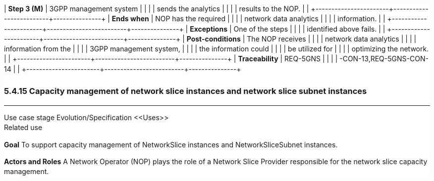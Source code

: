 | **Step 3 (M)**        | 3GPP management system  |               |
|                       | sends the analytics     |               |
|                       | results to the NOP.     |               |
+-----------------------+-------------------------+---------------+
| **Ends when**         | NOP has the required    |               |
|                       | network data analytics  |               |
|                       | information.            |               |
+-----------------------+-------------------------+---------------+
| **Exceptions**        | One of the steps        |               |
|                       | identified above fails. |               |
+-----------------------+-------------------------+---------------+
| **Post-conditions**   | The NOP receives        |               |
|                       | network data analytics  |               |
|                       | information from the    |               |
|                       | 3GPP management system, |               |
|                       | the information could   |               |
|                       | be utilized for         |               |
|                       | optimizing the network. |               |
+-----------------------+-------------------------+---------------+
| **Traceability**      | REQ-5GNS                |               |
|                       | -CON-13,REQ-5GNS-CON-14 |               |
+-----------------------+-------------------------+---------------+

### 5.4.15 Capacity management of network slice instances and network slice subnet instances 

  ----------------------- ---------------------------------------------------------------------------------------------------------------------------------------------------------------------------------------------------------------------------------------------------------------------------------------------------------------------------------- -------------------
  Use case stage          Evolution/Specification                                                                                                                                                                                                                                                                                                            \<\<Uses\>\>\
                                                                                                                                                                                                                                                                                                                                                             Related use

  **Goal**                To support capacity management of NetworkSlice instances and NetworkSliceSubnet instances.                                                                                                                                                                                                                                         

  **Actors and Roles**    A Network Operator (NOP) plays the role of a Network Slice Provider responsible for the network slice capacity management.                                                                                                                                                                                                         
